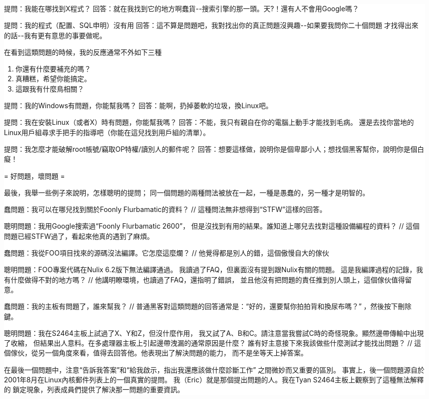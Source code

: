 提問：我能在哪找到X程式？
回答：就在我找到它的地方啊蠢貨--搜索引擎的那一頭。天?！還有人不會用Google嗎？

提問：我的程式（配置、SQL申明）沒有用
回答：這不算是問題吧，我對找出你的真正問題沒興趣--如果要我問你二十個問題
才找得出來的話--我有更有意思的事要做呢。

在看到這類問題的時候，我的反應通常不外如下三種

1. 你還有什麼要補充的嗎？
2. 真糟糕，希望你能搞定。
3. 這跟我有什麼鳥相關？

提問：我的Windows有問題，你能幫我嗎？
回答：能啊，扔掉萎軟的垃圾，換Linux吧。

提問：我在安裝Linux（或者X）時有問題，你能幫我嗎？
回答：不能，我只有親自在你的電腦上動手才能找到毛病。
還是去找你當地的Linux用戶組尋求手把手的指導吧（你能在這兒找到用戶組的清單）。

提問：我怎麼才能破解root帳號/竊取OP特權/讀別人的郵件呢？
回答：想要這樣做，說明你是個卑鄙小人；想找個黑客幫你，說明你是個白癡！

= 好問題，壞問題 =

最後，我舉一些例子來說明，怎樣聰明的提問；
同一個問題的兩種問法被放在一起，一種是愚蠢的，另一種才是明智的。

蠢問題：我可以在哪兒找到關於Foonly Flurbamatic的資料？
// 這種問法無非想得到“STFW”這樣的回答。

聰明問題：我用Google搜索過“Foonly Flurbamatic 2600”，
但是沒找到有用的結果。誰知道上哪兒去找對這種設備編程的資料？
// 這個問題已經STFW過了，看起來他真的遇到了麻煩。

蠢問題：我從FOO項目找來的源碼沒法編譯。它怎麼這麼爛？
// 他覺得都是別人的錯，這個傲慢自大的傢伙

聰明問題：FOO專案代碼在Nulix 6.2版下無法編譯通過。
我讀過了FAQ，但裏面沒有提到跟Nulix有關的問題。
這是我編譯過程的記錄，我有什麼做得不對的地方嗎？
// 他講明瞭環境，也讀過了FAQ，還指明了錯誤，
並且他沒有把問題的責任推到別人頭上，這個傢伙值得留意。

蠢問題：我的主板有問題了，誰來幫我？
// 普通黑客對這類問題的回答通常是：“好的，還要幫你拍拍背和換尿布嗎？”
 ，然後按下刪除鍵。

聰明問題：我在S2464主板上試過了X、Y和Z，但沒什麼作用，
我又試了A、B和C。請注意當我嘗試C時的奇怪現象。顯然邊帶傳輸中出現了收縮，
但結果出人意料。在多處理器主板上引起邊帶洩漏的通常原因是什麼？
誰有好主意接下來我該做些什麼測試才能找出問題？
// 這個傢伙，從另一個角度來看，值得去回答他。他表現出了解決問題的能力，
而不是坐等天上掉答案。

在最後一個問題中，注意“告訴我答案”和“給我啟示，指出我還應該做什麼診斷工作”
之間微妙而又重要的區別。
事實上，後一個問題源自於2001年8月在Linux內核郵件列表上的一個真實的提問。
我（Eric）就是那個提出問題的人。我在Tyan S2464主板上觀察到了這種無法解釋的
鎖定現象，列表成員們提供了解決那一問題的重要資訊。
